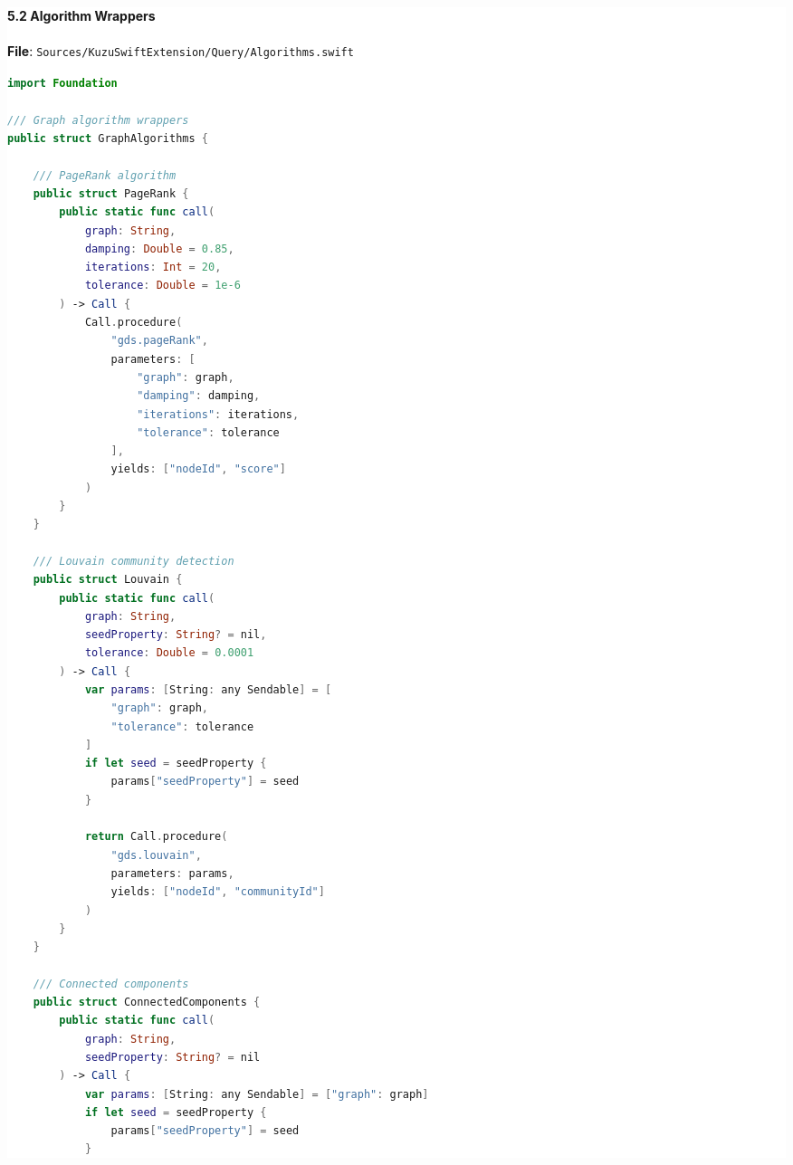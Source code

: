 #### 5.2 Algorithm Wrappers

**File**: `Sources/KuzuSwiftExtension/Query/Algorithms.swift`

```swift
import Foundation

/// Graph algorithm wrappers
public struct GraphAlgorithms {
    
    /// PageRank algorithm
    public struct PageRank {
        public static func call(
            graph: String,
            damping: Double = 0.85,
            iterations: Int = 20,
            tolerance: Double = 1e-6
        ) -> Call {
            Call.procedure(
                "gds.pageRank",
                parameters: [
                    "graph": graph,
                    "damping": damping,
                    "iterations": iterations,
                    "tolerance": tolerance
                ],
                yields: ["nodeId", "score"]
            )
        }
    }
    
    /// Louvain community detection
    public struct Louvain {
        public static func call(
            graph: String,
            seedProperty: String? = nil,
            tolerance: Double = 0.0001
        ) -> Call {
            var params: [String: any Sendable] = [
                "graph": graph,
                "tolerance": tolerance
            ]
            if let seed = seedProperty {
                params["seedProperty"] = seed
            }
            
            return Call.procedure(
                "gds.louvain",
                parameters: params,
                yields: ["nodeId", "communityId"]
            )
        }
    }
    
    /// Connected components
    public struct ConnectedComponents {
        public static func call(
            graph: String,
            seedProperty: String? = nil
        ) -> Call {
            var params: [String: any Sendable] = ["graph": graph]
            if let seed = seedProperty {
                params["seedProperty"] = seed
            }
```
